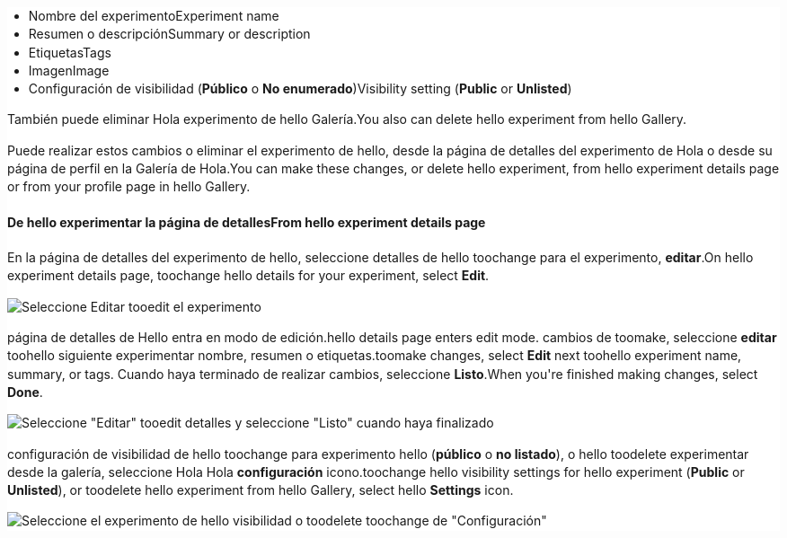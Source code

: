 * <span data-ttu-id="88e72-202">Nombre del experimento</span><span class="sxs-lookup"><span data-stu-id="88e72-202">Experiment name</span></span>
* <span data-ttu-id="88e72-203">Resumen o descripción</span><span class="sxs-lookup"><span data-stu-id="88e72-203">Summary or description</span></span>
* <span data-ttu-id="88e72-204">Etiquetas</span><span class="sxs-lookup"><span data-stu-id="88e72-204">Tags</span></span>
* <span data-ttu-id="88e72-205">Imagen</span><span class="sxs-lookup"><span data-stu-id="88e72-205">Image</span></span>
* <span data-ttu-id="88e72-206">Configuración de visibilidad (**Público** o **No enumerado**)</span><span class="sxs-lookup"><span data-stu-id="88e72-206">Visibility setting (**Public** or **Unlisted**)</span></span>

<span data-ttu-id="88e72-207">También puede eliminar Hola experimento de hello Galería.</span><span class="sxs-lookup"><span data-stu-id="88e72-207">You also can delete hello experiment from hello Gallery.</span></span>

<span data-ttu-id="88e72-208">Puede realizar estos cambios o eliminar el experimento de hello, desde la página de detalles del experimento de Hola o desde su página de perfil en la Galería de Hola.</span><span class="sxs-lookup"><span data-stu-id="88e72-208">You can make these changes, or delete hello experiment, from hello experiment details page or from your profile page in hello Gallery.</span></span>


#### <a name="from-hello-experiment-details-page"></a><span data-ttu-id="88e72-209">De hello experimentar la página de detalles</span><span class="sxs-lookup"><span data-stu-id="88e72-209">From hello experiment details page</span></span>
<span data-ttu-id="88e72-210">En la página de detalles del experimento de hello, seleccione detalles de hello toochange para el experimento, **editar**.</span><span class="sxs-lookup"><span data-stu-id="88e72-210">On hello experiment details page, toochange hello details for your experiment, select **Edit**.</span></span>

![Seleccione Editar tooedit el experimento](media/machine-learning-gallery-experiments/edit-button.png)

<span data-ttu-id="88e72-212">página de detalles de Hello entra en modo de edición.</span><span class="sxs-lookup"><span data-stu-id="88e72-212">hello details page enters edit mode.</span></span> <span data-ttu-id="88e72-213">cambios de toomake, seleccione **editar** toohello siguiente experimentar nombre, resumen o etiquetas.</span><span class="sxs-lookup"><span data-stu-id="88e72-213">toomake changes, select **Edit** next toohello experiment name, summary, or tags.</span></span> <span data-ttu-id="88e72-214">Cuando haya terminado de realizar cambios, seleccione **Listo**.</span><span class="sxs-lookup"><span data-stu-id="88e72-214">When you're finished making changes, select **Done**.</span></span>

![Seleccione "Editar" tooedit detalles y seleccione "Listo" cuando haya finalizado](media/machine-learning-gallery-experiments/edit-details-page.png)

<span data-ttu-id="88e72-216">configuración de visibilidad de hello toochange para experimento hello (**público** o **no listado**), o hello toodelete experimentar desde la galería, seleccione Hola Hola **configuración** icono.</span><span class="sxs-lookup"><span data-stu-id="88e72-216">toochange hello visibility settings for hello experiment (**Public** or **Unlisted**), or toodelete hello experiment from hello Gallery, select hello **Settings** icon.</span></span>

![Seleccione el experimento de hello visibilidad o toodelete toochange de "Configuración"](media/machine-learning-gallery-experiments/settings-button.png)
